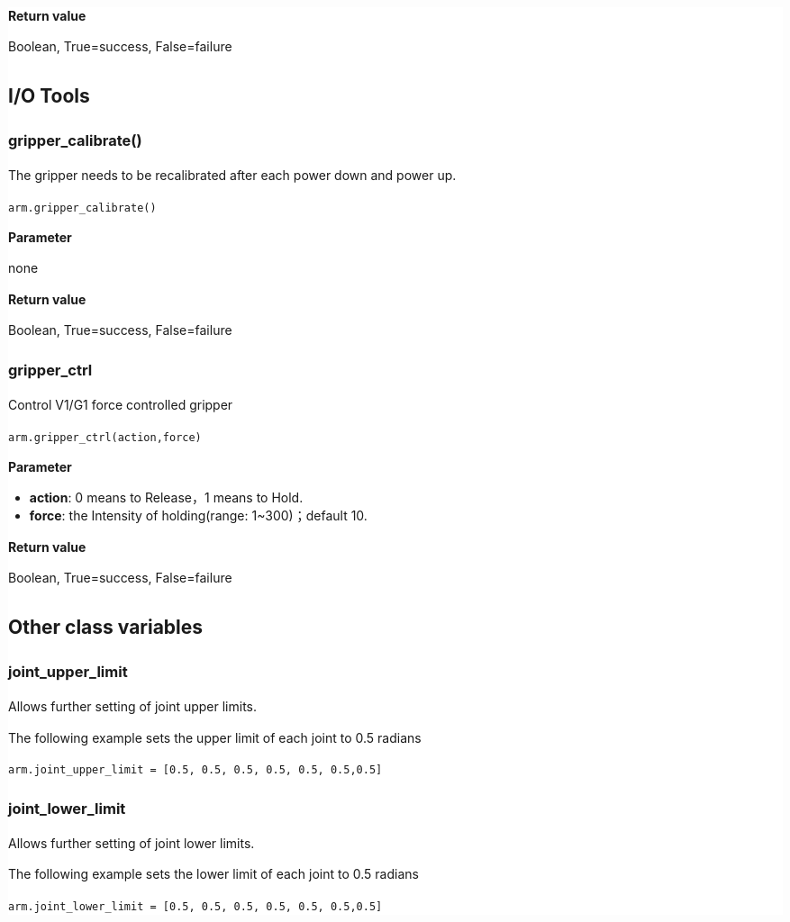 **Return value**

Boolean, True=success, False=failure

## I/O Tools

### gripper_calibrate()

The gripper needs to be recalibrated after each power down and power up.

```
arm.gripper_calibrate()
```

**Parameter**

none

**Return value**

Boolean, True=success, False=failure

### gripper_ctrl

Control V1/G1 force controlled gripper

```python
arm.gripper_ctrl(action,force)
```

**Parameter**

- **action**: 0 means to Release，1 means to Hold.
- **force**:  the Intensity of holding(range: 1\~300)；default 10.

**Return value**

Boolean, True=success, False=failure

## Other class variables

### joint_upper_limit

Allows further setting of joint upper limits.

The following example sets the upper limit of each joint to 0.5 radians

```
arm.joint_upper_limit = [0.5, 0.5, 0.5, 0.5, 0.5, 0.5,0.5]
```

### joint_lower_limit

Allows further setting of joint lower limits.

The following example sets the lower limit of each joint to 0.5 radians

```
arm.joint_lower_limit = [0.5, 0.5, 0.5, 0.5, 0.5, 0.5,0.5]
```


